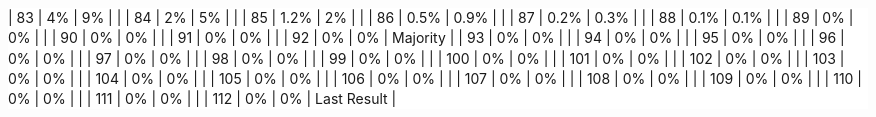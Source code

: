 | 83 | 4% | 9% |  |
| 84 | 2% | 5% |  |
| 85 | 1.2% | 2% |  |
| 86 | 0.5% | 0.9% |  |
| 87 | 0.2% | 0.3% |  |
| 88 | 0.1% | 0.1% |  |
| 89 | 0% | 0% |  |
| 90 | 0% | 0% |  |
| 91 | 0% | 0% |  |
| 92 | 0% | 0% | Majority |
| 93 | 0% | 0% |  |
| 94 | 0% | 0% |  |
| 95 | 0% | 0% |  |
| 96 | 0% | 0% |  |
| 97 | 0% | 0% |  |
| 98 | 0% | 0% |  |
| 99 | 0% | 0% |  |
| 100 | 0% | 0% |  |
| 101 | 0% | 0% |  |
| 102 | 0% | 0% |  |
| 103 | 0% | 0% |  |
| 104 | 0% | 0% |  |
| 105 | 0% | 0% |  |
| 106 | 0% | 0% |  |
| 107 | 0% | 0% |  |
| 108 | 0% | 0% |  |
| 109 | 0% | 0% |  |
| 110 | 0% | 0% |  |
| 111 | 0% | 0% |  |
| 112 | 0% | 0% | Last Result |
